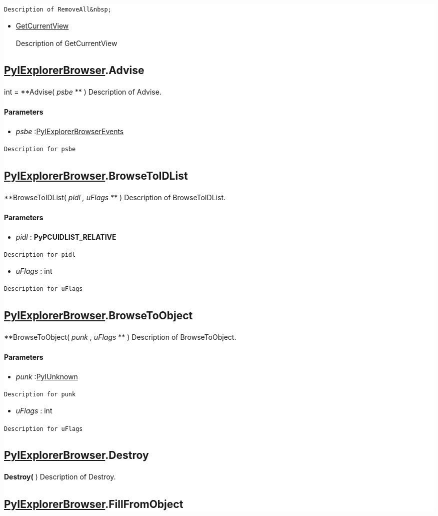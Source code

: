     Description of RemoveAll&nbsp;

  - [GetCurrentView](PyIExplorerBrowser.md#pyiexplorerbrowsergetcurrentview)

    Description of GetCurrentView&nbsp;

## [PyIExplorerBrowser](#pyiexplorerbrowser)\.Advise

int \= **Advise\( *psbe* ** \)
Description of Advise\.

#### Parameters


  -  *psbe* :[PyIExplorerBrowserEvents](#pyiexplorerbrowserevents)

    Description for psbe

## [PyIExplorerBrowser](#pyiexplorerbrowser)\.BrowseToIDList

 **BrowseToIDList\( *pidl*  *, uFlags* ** \)
Description of BrowseToIDList\.

#### Parameters


  -  *pidl* : **PyPCUIDLIST\_RELATIVE** 

    Description for pidl

  -  *uFlags* : int

    Description for uFlags

## [PyIExplorerBrowser](#pyiexplorerbrowser)\.BrowseToObject

 **BrowseToObject\( *punk*  *, uFlags* ** \)
Description of BrowseToObject\.

#### Parameters


  -  *punk* :[PyIUnknown](#pyiunknown)

    Description for punk

  -  *uFlags* : int

    Description for uFlags

## [PyIExplorerBrowser](#pyiexplorerbrowser)\.Destroy

 **Destroy\(** \)
Description of Destroy\.

## [PyIExplorerBrowser](#pyiexplorerbrowser)\.FillFromObject

